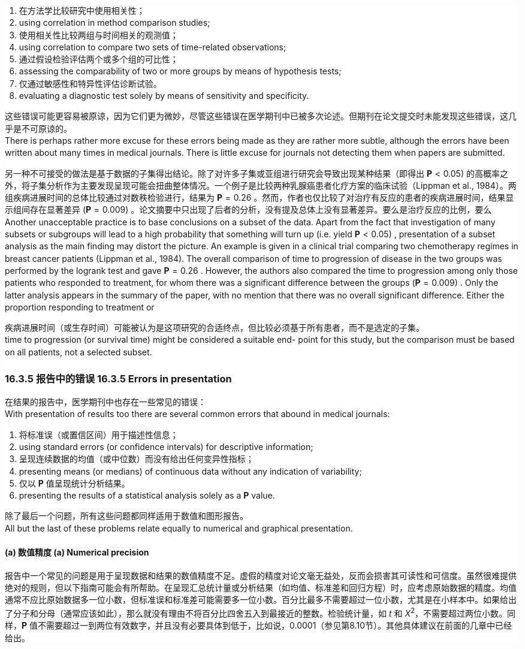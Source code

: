1. 在方法学比较研究中使用相关性；   
1. using correlation in method comparison studies;   
2. 使用相关性比较两组与时间相关的观测值；   
2. using correlation to compare two sets of time-related observations;   
3. 通过假设检验评估两个或多个组的可比性；   
3. assessing the comparability of two or more groups by means of hypothesis tests;   
4. 仅通过敏感性和特异性评估诊断试验。  
4. evaluating a diagnostic test solely by means of sensitivity and specificity.  

这些错误可能更容易被原谅，因为它们更为微妙，尽管这些错误在医学期刊中已被多次论述。但期刊在论文提交时未能发现这些错误，这几乎是不可原谅的。  
There is perhaps rather more excuse for these errors being made as they are rather more subtle, although the errors have been written about many times in medical journals. There is little excuse for journals not detecting them when papers are submitted.  

另一种不可接受的做法是基于数据的子集得出结论。除了对许多子集或亚组进行研究会导致出现某种结果（即得出 $\mathbf{P}< 0.05)$ 的高概率之外，将子集分析作为主要发现呈现可能会扭曲整体情况。一个例子是比较两种乳腺癌患者化疗方案的临床试验（Lippman et al., 1984）。两组疾病进展时间的总体比较通过对数秩检验进行，结果为 $\mathbf{P} = 0.26$ 。然而，作者也仅比较了对治疗有反应的患者的疾病进展时间，结果显示组间存在显著差异 $(\mathbf{P} = 0.009)$ 。论文摘要中只出现了后者的分析，没有提及总体上没有显著差异。要么是治疗反应的比例，要么  
Another unacceptable practice is to base conclusions on a subset of the data. Apart from the fact that investigation of many subsets or subgroups will lead to a high probability that something will turn up (i.e. yield  $\mathbf{P}< 0.05)$  , presentation of a subset analysis as the main finding may distort the picture. An example is given in a clinical trial comparing two chemotherapy regimes in breast cancer patients (Lippman et al., 1984). The overall comparison of time to progression of disease in the two groups was performed by the logrank test and gave  $\mathbf{P} = 0.26$  . However, the authors also compared the time to progression among only those patients who responded to treatment, for whom there was a significant difference between the groups  $(\mathbf{P} = 0.009)$  . Only the latter analysis appears in the summary of the paper, with no mention that there was no overall significant difference. Either the proportion responding to treatment or  

疾病进展时间（或生存时间）可能被认为是这项研究的合适终点，但比较必须基于所有患者，而不是选定的子集。  
time to progression (or survival time) might be considered a suitable end- point for this study, but the comparison must be based on all patients, not a selected subset.  

### 16.3.5 报告中的错误  16.3.5 Errors in presentation  

在结果的报告中，医学期刊中也存在一些常见的错误：  
With presentation of results too there are several common errors that abound in medical journals:  

1. 将标准误（或置信区间）用于描述性信息；   
1. using standard errors (or confidence intervals) for descriptive information;   
2. 呈现连续数据的均值（或中位数）而没有给出任何变异性指标；   
2. presenting means (or medians) of continuous data without any indication of variability;   
3. 仅以 $\mathbf{P}$ 值呈现统计分析结果。  
3. presenting the results of a statistical analysis solely as a  $\mathbf{P}$  value.  

除了最后一个问题，所有这些问题都同样适用于数值和图形报告。  
All but the last of these problems relate equally to numerical and graphical presentation.  

#### (a) 数值精度  (a) Numerical precision  

报告中一个常见的问题是用于呈现数据和结果的数值精度不足。虚假的精度对论文毫无益处，反而会损害其可读性和可信度。虽然很难提供绝对的规则，但以下指南可能会有所帮助。在呈现汇总统计量或分析结果（如均值、标准差和回归方程）时，应考虑原始数据的精度。均值通常不应比原始数据多一位小数，但标准误和标准差可能需要多一位小数。百分比最多不需要超过一位小数，尤其是在小样本中。如果给出了分子和分母（通常应该如此），那么就没有理由不将百分比四舍五入到最接近的整数。检验统计量，如 $t$ 和 $X^{2}$，不需要超过两位小数。同样，$\mathbf{P}$ 值不需要超过一到两位有效数字，并且没有必要具体到低于，比如说，0.0001（参见第8.10节）。其他具体建议在前面的几章中已经给出。  